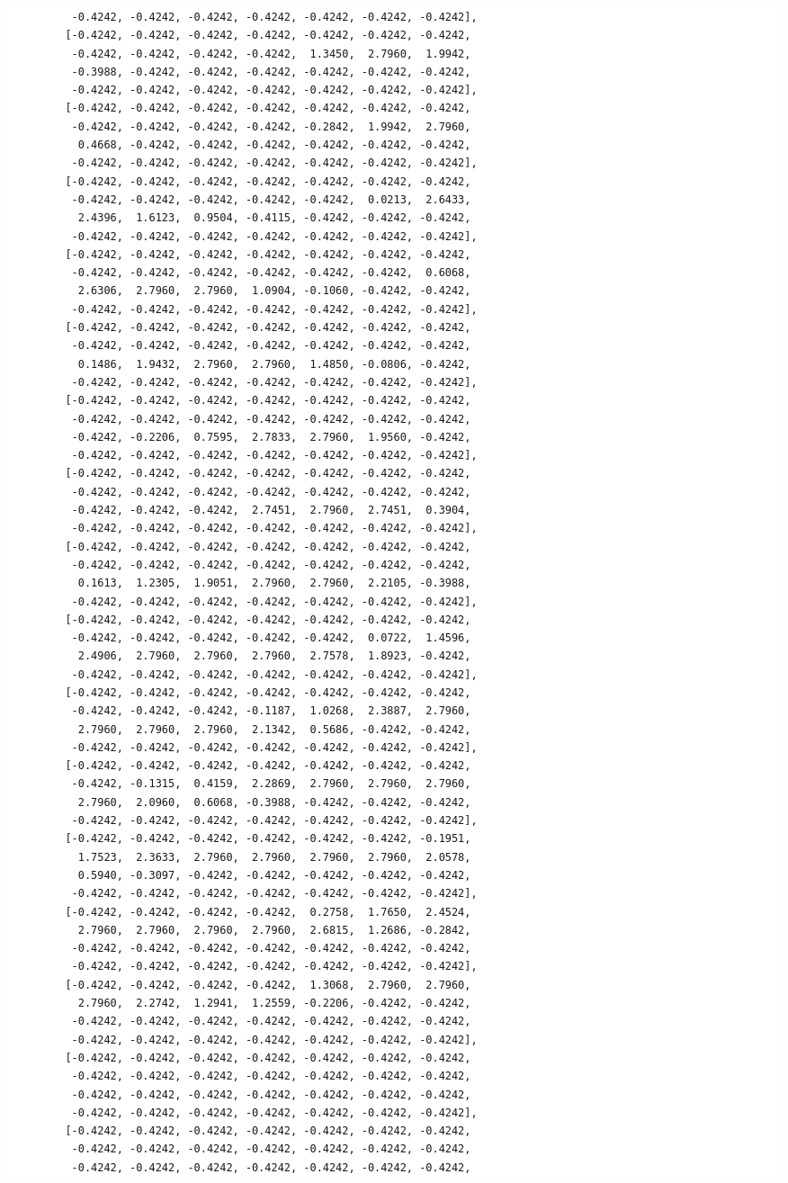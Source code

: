               -0.4242, -0.4242, -0.4242, -0.4242, -0.4242, -0.4242, -0.4242],
             [-0.4242, -0.4242, -0.4242, -0.4242, -0.4242, -0.4242, -0.4242,
              -0.4242, -0.4242, -0.4242, -0.4242,  1.3450,  2.7960,  1.9942,
              -0.3988, -0.4242, -0.4242, -0.4242, -0.4242, -0.4242, -0.4242,
              -0.4242, -0.4242, -0.4242, -0.4242, -0.4242, -0.4242, -0.4242],
             [-0.4242, -0.4242, -0.4242, -0.4242, -0.4242, -0.4242, -0.4242,
              -0.4242, -0.4242, -0.4242, -0.4242, -0.2842,  1.9942,  2.7960,
               0.4668, -0.4242, -0.4242, -0.4242, -0.4242, -0.4242, -0.4242,
              -0.4242, -0.4242, -0.4242, -0.4242, -0.4242, -0.4242, -0.4242],
             [-0.4242, -0.4242, -0.4242, -0.4242, -0.4242, -0.4242, -0.4242,
              -0.4242, -0.4242, -0.4242, -0.4242, -0.4242,  0.0213,  2.6433,
               2.4396,  1.6123,  0.9504, -0.4115, -0.4242, -0.4242, -0.4242,
              -0.4242, -0.4242, -0.4242, -0.4242, -0.4242, -0.4242, -0.4242],
             [-0.4242, -0.4242, -0.4242, -0.4242, -0.4242, -0.4242, -0.4242,
              -0.4242, -0.4242, -0.4242, -0.4242, -0.4242, -0.4242,  0.6068,
               2.6306,  2.7960,  2.7960,  1.0904, -0.1060, -0.4242, -0.4242,
              -0.4242, -0.4242, -0.4242, -0.4242, -0.4242, -0.4242, -0.4242],
             [-0.4242, -0.4242, -0.4242, -0.4242, -0.4242, -0.4242, -0.4242,
              -0.4242, -0.4242, -0.4242, -0.4242, -0.4242, -0.4242, -0.4242,
               0.1486,  1.9432,  2.7960,  2.7960,  1.4850, -0.0806, -0.4242,
              -0.4242, -0.4242, -0.4242, -0.4242, -0.4242, -0.4242, -0.4242],
             [-0.4242, -0.4242, -0.4242, -0.4242, -0.4242, -0.4242, -0.4242,
              -0.4242, -0.4242, -0.4242, -0.4242, -0.4242, -0.4242, -0.4242,
              -0.4242, -0.2206,  0.7595,  2.7833,  2.7960,  1.9560, -0.4242,
              -0.4242, -0.4242, -0.4242, -0.4242, -0.4242, -0.4242, -0.4242],
             [-0.4242, -0.4242, -0.4242, -0.4242, -0.4242, -0.4242, -0.4242,
              -0.4242, -0.4242, -0.4242, -0.4242, -0.4242, -0.4242, -0.4242,
              -0.4242, -0.4242, -0.4242,  2.7451,  2.7960,  2.7451,  0.3904,
              -0.4242, -0.4242, -0.4242, -0.4242, -0.4242, -0.4242, -0.4242],
             [-0.4242, -0.4242, -0.4242, -0.4242, -0.4242, -0.4242, -0.4242,
              -0.4242, -0.4242, -0.4242, -0.4242, -0.4242, -0.4242, -0.4242,
               0.1613,  1.2305,  1.9051,  2.7960,  2.7960,  2.2105, -0.3988,
              -0.4242, -0.4242, -0.4242, -0.4242, -0.4242, -0.4242, -0.4242],
             [-0.4242, -0.4242, -0.4242, -0.4242, -0.4242, -0.4242, -0.4242,
              -0.4242, -0.4242, -0.4242, -0.4242, -0.4242,  0.0722,  1.4596,
               2.4906,  2.7960,  2.7960,  2.7960,  2.7578,  1.8923, -0.4242,
              -0.4242, -0.4242, -0.4242, -0.4242, -0.4242, -0.4242, -0.4242],
             [-0.4242, -0.4242, -0.4242, -0.4242, -0.4242, -0.4242, -0.4242,
              -0.4242, -0.4242, -0.4242, -0.1187,  1.0268,  2.3887,  2.7960,
               2.7960,  2.7960,  2.7960,  2.1342,  0.5686, -0.4242, -0.4242,
              -0.4242, -0.4242, -0.4242, -0.4242, -0.4242, -0.4242, -0.4242],
             [-0.4242, -0.4242, -0.4242, -0.4242, -0.4242, -0.4242, -0.4242,
              -0.4242, -0.1315,  0.4159,  2.2869,  2.7960,  2.7960,  2.7960,
               2.7960,  2.0960,  0.6068, -0.3988, -0.4242, -0.4242, -0.4242,
              -0.4242, -0.4242, -0.4242, -0.4242, -0.4242, -0.4242, -0.4242],
             [-0.4242, -0.4242, -0.4242, -0.4242, -0.4242, -0.4242, -0.1951,
               1.7523,  2.3633,  2.7960,  2.7960,  2.7960,  2.7960,  2.0578,
               0.5940, -0.3097, -0.4242, -0.4242, -0.4242, -0.4242, -0.4242,
              -0.4242, -0.4242, -0.4242, -0.4242, -0.4242, -0.4242, -0.4242],
             [-0.4242, -0.4242, -0.4242, -0.4242,  0.2758,  1.7650,  2.4524,
               2.7960,  2.7960,  2.7960,  2.7960,  2.6815,  1.2686, -0.2842,
              -0.4242, -0.4242, -0.4242, -0.4242, -0.4242, -0.4242, -0.4242,
              -0.4242, -0.4242, -0.4242, -0.4242, -0.4242, -0.4242, -0.4242],
             [-0.4242, -0.4242, -0.4242, -0.4242,  1.3068,  2.7960,  2.7960,
               2.7960,  2.2742,  1.2941,  1.2559, -0.2206, -0.4242, -0.4242,
              -0.4242, -0.4242, -0.4242, -0.4242, -0.4242, -0.4242, -0.4242,
              -0.4242, -0.4242, -0.4242, -0.4242, -0.4242, -0.4242, -0.4242],
             [-0.4242, -0.4242, -0.4242, -0.4242, -0.4242, -0.4242, -0.4242,
              -0.4242, -0.4242, -0.4242, -0.4242, -0.4242, -0.4242, -0.4242,
              -0.4242, -0.4242, -0.4242, -0.4242, -0.4242, -0.4242, -0.4242,
              -0.4242, -0.4242, -0.4242, -0.4242, -0.4242, -0.4242, -0.4242],
             [-0.4242, -0.4242, -0.4242, -0.4242, -0.4242, -0.4242, -0.4242,
              -0.4242, -0.4242, -0.4242, -0.4242, -0.4242, -0.4242, -0.4242,
              -0.4242, -0.4242, -0.4242, -0.4242, -0.4242, -0.4242, -0.4242,